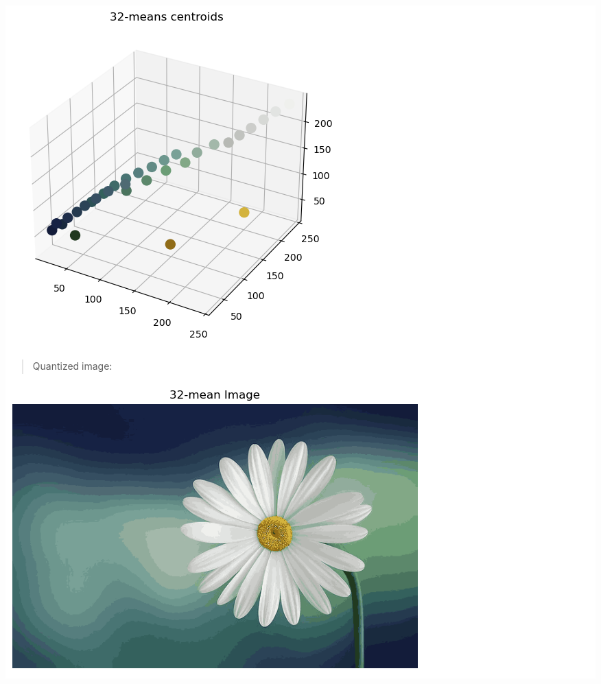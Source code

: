 ![png](/assets/img/posts/2023-12-14-image_quantization/image_quantization_40_0.png)
    
> Quantized image:
    
![png](/assets/img/posts/2023-12-14-image_quantization/image_quantization_41_0.png)
    